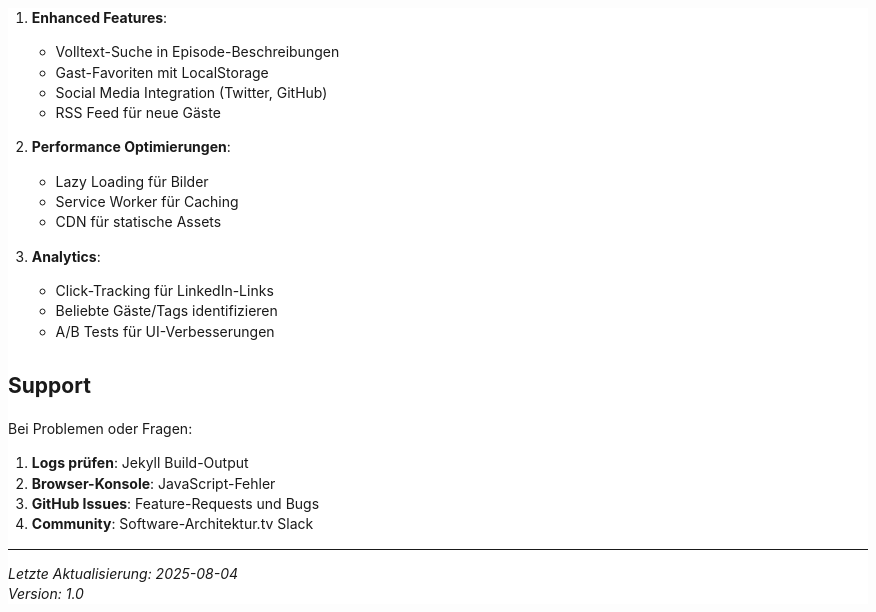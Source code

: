 1. **Enhanced Features**:
   - Volltext-Suche in Episode-Beschreibungen
   - Gast-Favoriten mit LocalStorage
   - Social Media Integration (Twitter, GitHub)
   - RSS Feed für neue Gäste

2. **Performance Optimierungen**:
   - Lazy Loading für Bilder
   - Service Worker für Caching
   - CDN für statische Assets

3. **Analytics**:
   - Click-Tracking für LinkedIn-Links
   - Beliebte Gäste/Tags identifizieren
   - A/B Tests für UI-Verbesserungen

## Support

Bei Problemen oder Fragen:

1. **Logs prüfen**: Jekyll Build-Output
2. **Browser-Konsole**: JavaScript-Fehler
3. **GitHub Issues**: Feature-Requests und Bugs
4. **Community**: Software-Architektur.tv Slack

---

*Letzte Aktualisierung: 2025-08-04*  
*Version: 1.0*